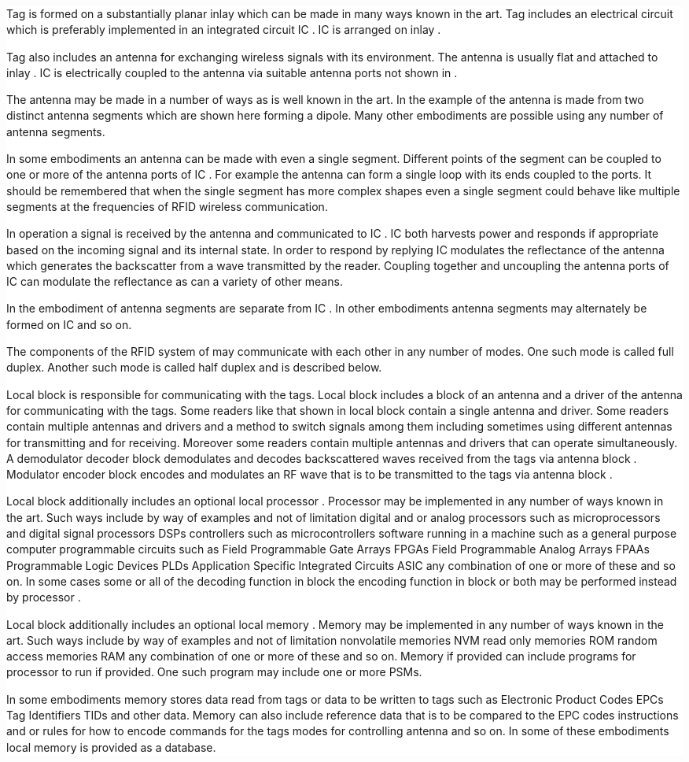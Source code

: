 Tag is formed on a substantially planar inlay which can be made in many ways known in the art. Tag includes an electrical circuit which is preferably implemented in an integrated circuit IC . IC is arranged on inlay .

Tag also includes an antenna for exchanging wireless signals with its environment. The antenna is usually flat and attached to inlay . IC is electrically coupled to the antenna via suitable antenna ports not shown in .

The antenna may be made in a number of ways as is well known in the art. In the example of the antenna is made from two distinct antenna segments which are shown here forming a dipole. Many other embodiments are possible using any number of antenna segments.

In some embodiments an antenna can be made with even a single segment. Different points of the segment can be coupled to one or more of the antenna ports of IC . For example the antenna can form a single loop with its ends coupled to the ports. It should be remembered that when the single segment has more complex shapes even a single segment could behave like multiple segments at the frequencies of RFID wireless communication.

In operation a signal is received by the antenna and communicated to IC . IC both harvests power and responds if appropriate based on the incoming signal and its internal state. In order to respond by replying IC modulates the reflectance of the antenna which generates the backscatter from a wave transmitted by the reader. Coupling together and uncoupling the antenna ports of IC can modulate the reflectance as can a variety of other means.

In the embodiment of antenna segments are separate from IC . In other embodiments antenna segments may alternately be formed on IC and so on.

The components of the RFID system of may communicate with each other in any number of modes. One such mode is called full duplex. Another such mode is called half duplex and is described below.

Local block is responsible for communicating with the tags. Local block includes a block of an antenna and a driver of the antenna for communicating with the tags. Some readers like that shown in local block contain a single antenna and driver. Some readers contain multiple antennas and drivers and a method to switch signals among them including sometimes using different antennas for transmitting and for receiving. Moreover some readers contain multiple antennas and drivers that can operate simultaneously. A demodulator decoder block demodulates and decodes backscattered waves received from the tags via antenna block . Modulator encoder block encodes and modulates an RF wave that is to be transmitted to the tags via antenna block .

Local block additionally includes an optional local processor . Processor may be implemented in any number of ways known in the art. Such ways include by way of examples and not of limitation digital and or analog processors such as microprocessors and digital signal processors DSPs controllers such as microcontrollers software running in a machine such as a general purpose computer programmable circuits such as Field Programmable Gate Arrays FPGAs Field Programmable Analog Arrays FPAAs Programmable Logic Devices PLDs Application Specific Integrated Circuits ASIC any combination of one or more of these and so on. In some cases some or all of the decoding function in block the encoding function in block or both may be performed instead by processor .

Local block additionally includes an optional local memory . Memory may be implemented in any number of ways known in the art. Such ways include by way of examples and not of limitation nonvolatile memories NVM read only memories ROM random access memories RAM any combination of one or more of these and so on. Memory if provided can include programs for processor to run if provided. One such program may include one or more PSMs.

In some embodiments memory stores data read from tags or data to be written to tags such as Electronic Product Codes EPCs Tag Identifiers TIDs and other data. Memory can also include reference data that is to be compared to the EPC codes instructions and or rules for how to encode commands for the tags modes for controlling antenna and so on. In some of these embodiments local memory is provided as a database.
